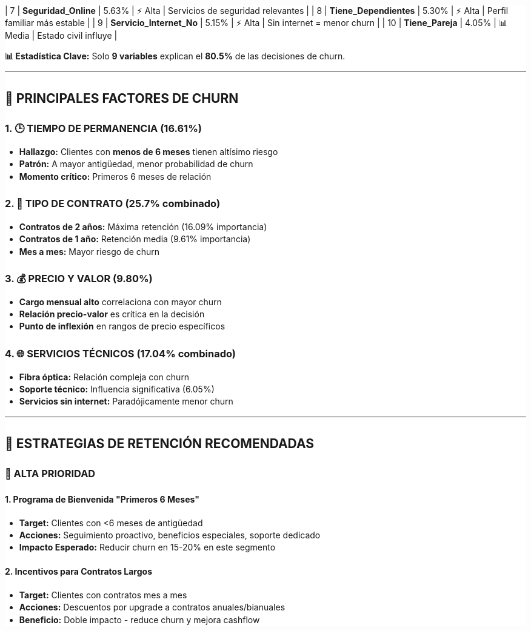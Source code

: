 | 7 | **Seguridad_Online** | 5.63% | ⚡ Alta | Servicios de seguridad relevantes |
| 8 | **Tiene_Dependientes** | 5.30% | ⚡ Alta | Perfil familiar más estable |
| 9 | **Servicio_Internet_No** | 5.15% | ⚡ Alta | Sin internet = menor churn |
| 10 | **Tiene_Pareja** | 4.05% | 📊 Media | Estado civil influye |

**📊 Estadística Clave:** Solo **9 variables** explican el **80.5%** de las decisiones de churn.

---

## 🎯 **PRINCIPALES FACTORES DE CHURN**

### **1. 🕒 TIEMPO DE PERMANENCIA (16.61%)**
- **Hallazgo:** Clientes con **menos de 6 meses** tienen altísimo riesgo
- **Patrón:** A mayor antigüedad, menor probabilidad de churn
- **Momento crítico:** Primeros 6 meses de relación

### **2. 📜 TIPO DE CONTRATO (25.7% combinado)**
- **Contratos de 2 años:** Máxima retención (16.09% importancia)
- **Contratos de 1 año:** Retención media (9.61% importancia)  
- **Mes a mes:** Mayor riesgo de churn

### **3. 💰 PRECIO Y VALOR (9.80%)**
- **Cargo mensual alto** correlaciona con mayor churn
- **Relación precio-valor** es crítica en la decisión
- **Punto de inflexión** en rangos de precio específicos

### **4. 🌐 SERVICIOS TÉCNICOS (17.04% combinado)**
- **Fibra óptica:** Relación compleja con churn
- **Soporte técnico:** Influencia significativa (6.05%)
- **Servicios sin internet:** Paradójicamente menor churn

---

## 🚀 **ESTRATEGIAS DE RETENCIÓN RECOMENDADAS**

### **🎯 ALTA PRIORIDAD**

#### **1. Programa de Bienvenida "Primeros 6 Meses"**
- **Target:** Clientes con <6 meses de antigüedad
- **Acciones:** Seguimiento proactivo, beneficios especiales, soporte dedicado
- **Impacto Esperado:** Reducir churn en 15-20% en este segmento

#### **2. Incentivos para Contratos Largos**
- **Target:** Clientes con contratos mes a mes
- **Acciones:** Descuentos por upgrade a contratos anuales/bianuales
- **Beneficio:** Doble impacto - reduce churn y mejora cashflow
